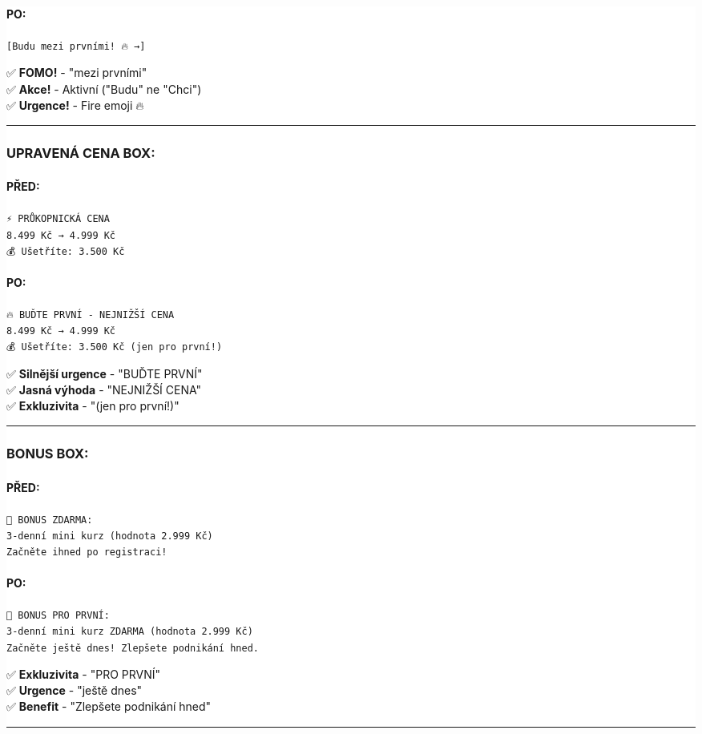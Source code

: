 #### **PO:**
```
[Budu mezi prvními! 🔥 →]
```

✅ **FOMO!** - "mezi prvními"  
✅ **Akce!** - Aktivní ("Budu" ne "Chci")  
✅ **Urgence!** - Fire emoji 🔥

---

### **UPRAVENÁ CENA BOX:**

#### **PŘED:**
```
⚡ PRŮKOPNICKÁ CENA
8.499 Kč → 4.999 Kč
💰 Ušetříte: 3.500 Kč
```

#### **PO:**
```
🔥 BUĎTE PRVNÍ - NEJNIŽŠÍ CENA
8.499 Kč → 4.999 Kč
💰 Ušetříte: 3.500 Kč (jen pro první!)
```

✅ **Silnější urgence** - "BUĎTE PRVNÍ"  
✅ **Jasná výhoda** - "NEJNIŽŠÍ CENA"  
✅ **Exkluzivita** - "(jen pro první!)"

---

### **BONUS BOX:**

#### **PŘED:**
```
🎁 BONUS ZDARMA:
3-denní mini kurz (hodnota 2.999 Kč)
Začněte ihned po registraci!
```

#### **PO:**
```
🎁 BONUS PRO PRVNÍ:
3-denní mini kurz ZDARMA (hodnota 2.999 Kč)
Začněte ještě dnes! Zlepšete podnikání hned.
```

✅ **Exkluzivita** - "PRO PRVNÍ"  
✅ **Urgence** - "ještě dnes"  
✅ **Benefit** - "Zlepšete podnikání hned"

---
